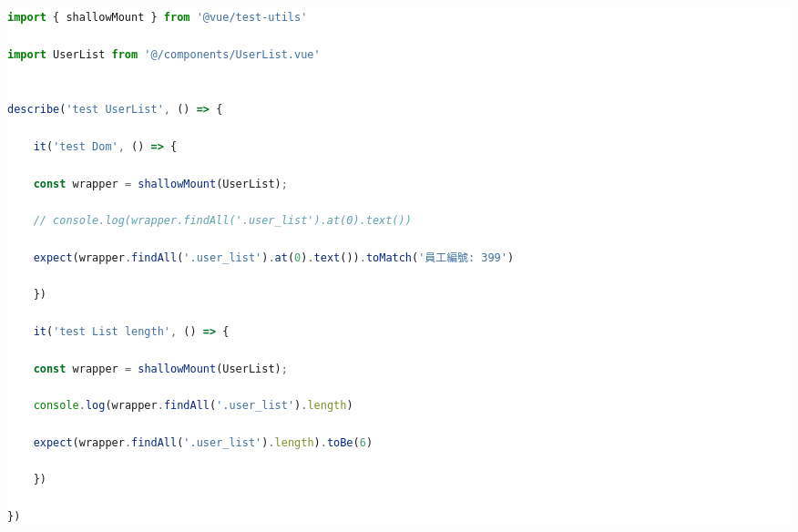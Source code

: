 ```javaScript
import { shallowMount } from '@vue/test-utils'

import UserList from '@/components/UserList.vue'

  
describe('test UserList', () => {

	it('test Dom', () => {
	
	const wrapper = shallowMount(UserList);
	
	// console.log(wrapper.findAll('.user_list').at(0).text())
	
	expect(wrapper.findAll('.user_list').at(0).text()).toMatch('員工編號: 399')
	
	})

	it('test List length', () => {
	
	const wrapper = shallowMount(UserList);
	
	console.log(wrapper.findAll('.user_list').length)
	
	expect(wrapper.findAll('.user_list').length).toBe(6)
	
	})

})
```
